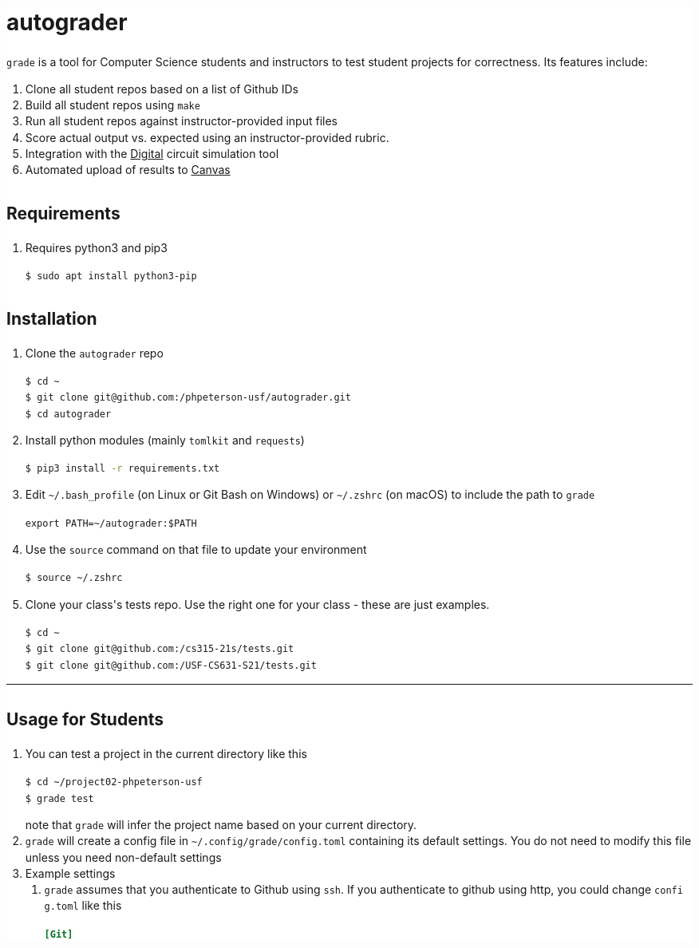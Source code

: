 # autograder
`grade` is a tool for Computer Science students and instructors to test student projects for correctness. Its features include:
1. Clone all student repos based on a list of Github IDs
1. Build all student repos using `make`
1. Run all student repos against instructor-provided input files
1. Score actual output vs. expected using an instructor-provided rubric.
1. Integration with the [Digital](https://github.com/hneemann/Digital) circuit simulation tool
1. Automated upload of results to [Canvas](https://www.instructure.com/)

## Requirements
1. Requires python3 and pip3
    ```sh
    $ sudo apt install python3-pip
    ```

## Installation
1. Clone the `autograder` repo
    ```sh
    $ cd ~
    $ git clone git@github.com:/phpeterson-usf/autograder.git
    $ cd autograder
    ```
1. Install python modules (mainly `tomlkit` and `requests`)
    ```sh
    $ pip3 install -r requirements.txt
    ```
1. Edit `~/.bash_profile` (on Linux or Git Bash on Windows) or `~/.zshrc` (on macOS) to include the path to `grade`
    ```
    export PATH=~/autograder:$PATH
    ```
1. Use the `source` command on that file to update your environment 
    ```sh
    $ source ~/.zshrc
    ```
1. Clone your class's tests repo. Use the right one for your class - these are just examples.
    ```
    $ cd ~
    $ git clone git@github.com:/cs315-21s/tests.git
    $ git clone git@github.com:/USF-CS631-S21/tests.git
    ``` 
---
## Usage for Students
1. You can test a project in the current directory like this
    ```
    $ cd ~/project02-phpeterson-usf
    $ grade test
    ```
    note that `grade` will infer the project name based on your current directory.
1. `grade` will create a config file in `~/.config/grade/config.toml` containing its default settings.
You do not need to modify this file unless you need non-default settings
1. Example settings
    1. `grade` assumes that you authenticate to Github using `ssh`. If you authenticate to github using http, you
    could change `config.toml` like this
        ```toml
        [Git]